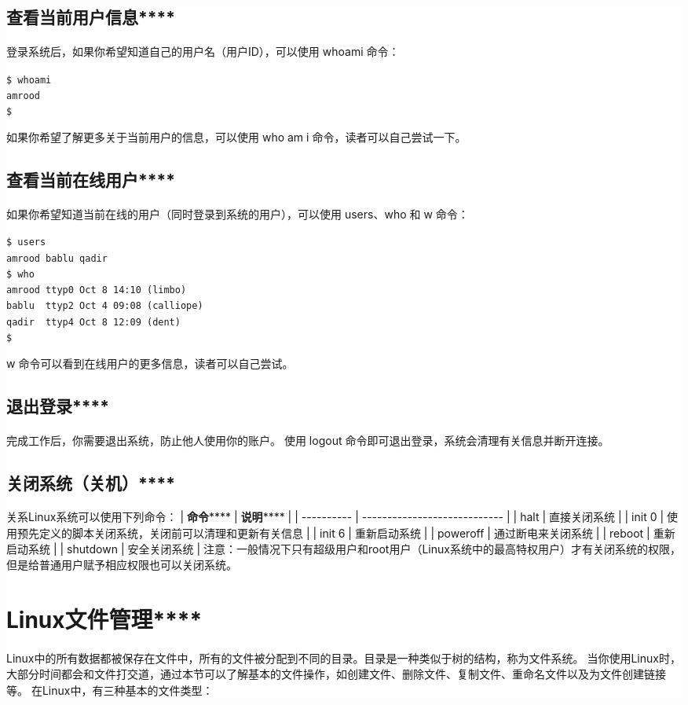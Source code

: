 ## **查看当前用户信息******

登录系统后，如果你希望知道自己的用户名（用户ID），可以使用 whoami 命令：
```
$ whoami
amrood
$
```
如果你希望了解更多关于当前用户的信息，可以使用 who am i 命令，读者可以自己尝试一下。

## **查看当前在线用户******

如果你希望知道当前在线的用户（同时登录到系统的用户），可以使用 users、who 和 w 命令：
```
$ users
amrood bablu qadir
$ who
amrood ttyp0 Oct 8 14:10 (limbo)
bablu  ttyp2 Oct 4 09:08 (calliope)
qadir  ttyp4 Oct 8 12:09 (dent)
$
```
w 命令可以看到在线用户的更多信息，读者可以自己尝试。

## **退出登录******

完成工作后，你需要退出系统，防止他人使用你的账户。
使用 logout 命令即可退出登录，系统会清理有关信息并断开连接。

## **关闭系统（关机）******

关系Linux系统可以使用下列命令：
| **命令****** | **说明******                   |
| ---------- | ---------------------------- |
| halt       | 直接关闭系统                       |
| init 0     | 使用预先定义的脚本关闭系统，关闭前可以清理和更新有关信息 |
| init 6     | 重新启动系统                       |
| poweroff   | 通过断电来关闭系统                    |
| reboot     | 重新启动系统                       |
| shutdown   | 安全关闭系统                       |
注意：一般情况下只有超级用户和root用户（Linux系统中的最高特权用户）才有关闭系统的权限，但是给普通用户赋予相应权限也可以关闭系统。

# **Linux文件管理******

Linux中的所有数据都被保存在文件中，所有的文件被分配到不同的目录。目录是一种类似于树的结构，称为文件系统。
当你使用Linux时，大部分时间都会和文件打交道，通过本节可以了解基本的文件操作，如创建文件、删除文件、复制文件、重命名文件以及为文件创建链接等。
在Linux中，有三种基本的文件类型：
